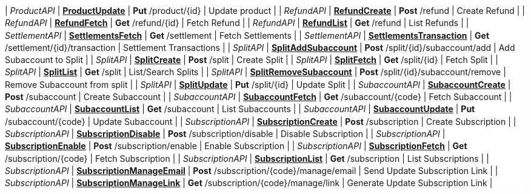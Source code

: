 | _ProductAPI_                 | [**ProductUpdate**](docs/ProductAPI.md#productupdate)                                                           | **Put** /product/{id}                           | Update product                                      |
| _RefundAPI_                  | [**RefundCreate**](docs/RefundAPI.md#refundcreate)                                                              | **Post** /refund                                | Create Refund                                       |
| _RefundAPI_                  | [**RefundFetch**](docs/RefundAPI.md#refundfetch)                                                                | **Get** /refund/{id}                            | Fetch Refund                                        |
| _RefundAPI_                  | [**RefundList**](docs/RefundAPI.md#refundlist)                                                                  | **Get** /refund                                 | List Refunds                                        |
| _SettlementAPI_              | [**SettlementsFetch**](docs/SettlementAPI.md#settlementsfetch)                                                  | **Get** /settlement                             | Fetch Settlements                                   |
| _SettlementAPI_              | [**SettlementsTransaction**](docs/SettlementAPI.md#settlementstransaction)                                      | **Get** /settlement/{id}/transaction            | Settlement Transactions                             |
| _SplitAPI_                   | [**SplitAddSubaccount**](docs/SplitAPI.md#splitaddsubaccount)                                                   | **Post** /split/{id}/subaccount/add             | Add Subaccount to Split                             |
| _SplitAPI_                   | [**SplitCreate**](docs/SplitAPI.md#splitcreate)                                                                 | **Post** /split                                 | Create Split                                        |
| _SplitAPI_                   | [**SplitFetch**](docs/SplitAPI.md#splitfetch)                                                                   | **Get** /split/{id}                             | Fetch Split                                         |
| _SplitAPI_                   | [**SplitList**](docs/SplitAPI.md#splitlist)                                                                     | **Get** /split                                  | List/Search Splits                                  |
| _SplitAPI_                   | [**SplitRemoveSubaccount**](docs/SplitAPI.md#splitremovesubaccount)                                             | **Post** /split/{id}/subaccount/remove          | Remove Subaccount from split                        |
| _SplitAPI_                   | [**SplitUpdate**](docs/SplitAPI.md#splitupdate)                                                                 | **Put** /split/{id}                             | Update Split                                        |
| _SubaccountAPI_              | [**SubaccountCreate**](docs/SubaccountAPI.md#subaccountcreate)                                                  | **Post** /subaccount                            | Create Subaccount                                   |
| _SubaccountAPI_              | [**SubaccountFetch**](docs/SubaccountAPI.md#subaccountfetch)                                                    | **Get** /subaccount/{code}                      | Fetch Subaccount                                    |
| _SubaccountAPI_              | [**SubaccountList**](docs/SubaccountAPI.md#subaccountlist)                                                      | **Get** /subaccount                             | List Subaccounts                                    |
| _SubaccountAPI_              | [**SubaccountUpdate**](docs/SubaccountAPI.md#subaccountupdate)                                                  | **Put** /subaccount/{code}                      | Update Subaccount                                   |
| _SubscriptionAPI_            | [**SubscriptionCreate**](docs/SubscriptionAPI.md#subscriptioncreate)                                            | **Post** /subscription                          | Create Subscription                                 |
| _SubscriptionAPI_            | [**SubscriptionDisable**](docs/SubscriptionAPI.md#subscriptiondisable)                                          | **Post** /subscription/disable                  | Disable Subscription                                |
| _SubscriptionAPI_            | [**SubscriptionEnable**](docs/SubscriptionAPI.md#subscriptionenable)                                            | **Post** /subscription/enable                   | Enable Subscription                                 |
| _SubscriptionAPI_            | [**SubscriptionFetch**](docs/SubscriptionAPI.md#subscriptionfetch)                                              | **Get** /subscription/{code}                    | Fetch Subscription                                  |
| _SubscriptionAPI_            | [**SubscriptionList**](docs/SubscriptionAPI.md#subscriptionlist)                                                | **Get** /subscription                           | List Subscriptions                                  |
| _SubscriptionAPI_            | [**SubscriptionManageEmail**](docs/SubscriptionAPI.md#subscriptionmanageemail)                                  | **Post** /subscription/{code}/manage/email      | Send Update Subscription Link                       |
| _SubscriptionAPI_            | [**SubscriptionManageLink**](docs/SubscriptionAPI.md#subscriptionmanagelink)                                    | **Get** /subscription/{code}/manage/link        | Generate Update Subscription Link                   |